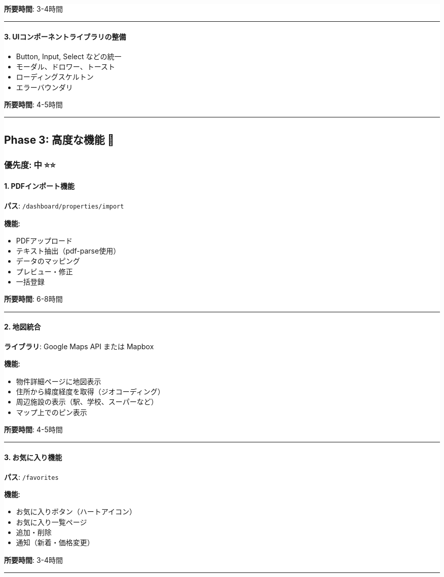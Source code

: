 **所要時間**: 3-4時間

---

#### 3. UIコンポーネントライブラリの整備
- Button, Input, Select などの統一
- モーダル、ドロワー、トースト
- ローディングスケルトン
- エラーバウンダリ

**所要時間**: 4-5時間

---

## Phase 3: 高度な機能 🚀

### 優先度: 中 ⭐⭐

#### 1. PDFインポート機能
**パス**: `/dashboard/properties/import`

**機能**:
- PDFアップロード
- テキスト抽出（pdf-parse使用）
- データのマッピング
- プレビュー・修正
- 一括登録

**所要時間**: 6-8時間

---

#### 2. 地図統合
**ライブラリ**: Google Maps API または Mapbox

**機能**:
- 物件詳細ページに地図表示
- 住所から緯度経度を取得（ジオコーディング）
- 周辺施設の表示（駅、学校、スーパーなど）
- マップ上でのピン表示

**所要時間**: 4-5時間

---

#### 3. お気に入り機能
**パス**: `/favorites`

**機能**:
- お気に入りボタン（ハートアイコン）
- お気に入り一覧ページ
- 追加・削除
- 通知（新着・価格変更）

**所要時間**: 3-4時間

---